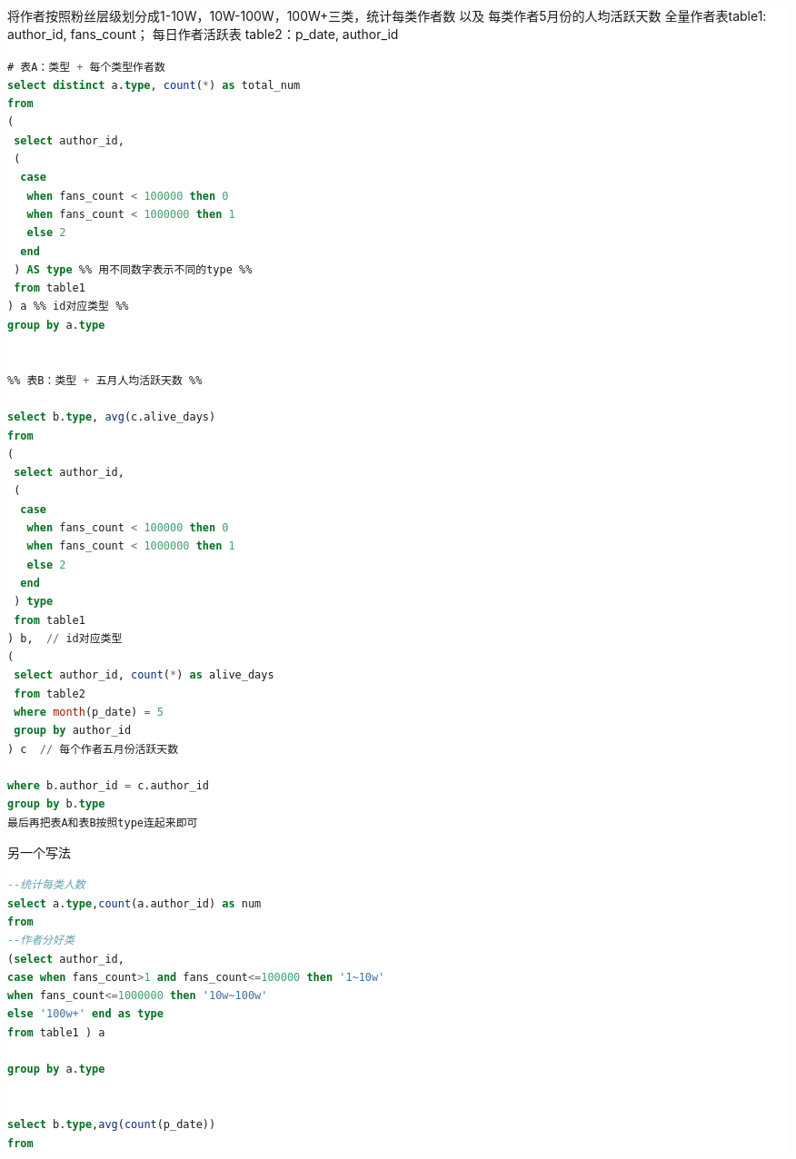 将作者按照粉丝层级划分成1-10W，10W-100W，100W+三类，统计每类作者数 以及 每类作者5月份的人均活跃天数 
全量作者表table1: author_id, fans_count； 
每日作者活跃表 table2：p_date, author_id
```sql
# 表A：类型 + 每个类型作者数
select distinct a.type, count(*) as total_num
from 
(
 select author_id, 
 (
  case 
   when fans_count < 100000 then 0
   when fans_count < 1000000 then 1
   else 2
  end
 ) AS type %% 用不同数字表示不同的type %%
 from table1
) a %% id对应类型 %% 
group by a.type


%% 表B：类型 + 五月人均活跃天数 %%

select b.type, avg(c.alive_days)
from 
(
 select author_id, 
 (
  case 
   when fans_count < 100000 then 0
   when fans_count < 1000000 then 1
   else 2
  end
 ) type
 from table1
) b,  // id对应类型
(
 select author_id, count(*) as alive_days
 from table2 
 where month(p_date) = 5
 group by author_id
) c  // 每个作者五月份活跃天数

where b.author_id = c.author_id
group by b.type
最后再把表A和表B按照type连起来即可
```
另一个写法
```sql
--统计每类人数
select a.type,count(a.author_id) as num
from
--作者分好类
(select author_id,
case when fans_count>1 and fans_count<=100000 then '1~10w'
when fans_count<=1000000 then '10w~100w'
else '100w+' end as type
from table1 ) a

group by a.type


select b.type,avg(count(p_date))
from
```